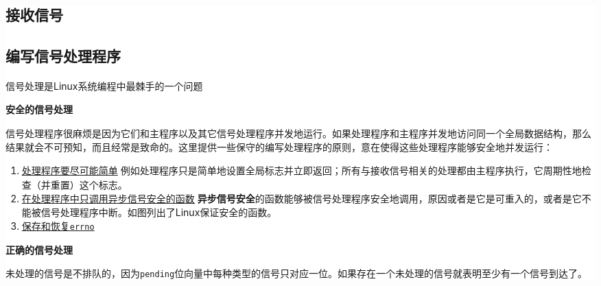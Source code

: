 









## 接收信号



## 编写信号处理程序

信号处理是Linux系统编程中最棘手的一个问题





**安全的信号处理**

信号处理程序很麻烦是因为它们和主程序以及其它信号处理程序并发地运行。如果处理程序和主程序并发地访问同一个全局数据结构，那么结果就会不可预知，而且经常是致命的。这里提供一些保守的编写处理程序的原则，意在使得这些处理程序能够安全地并发运行：

1. <u>处理程序要尽可能简单</u> 例如处理程序只是简单地设置全局标志并立即返回；所有与接收信号相关的处理都由主程序执行，它周期性地检查（并重置）这个标志。
2. <u>在处理程序中只调用异步信号安全的函数</u> **异步信号安全**的函数能够被信号处理程序安全地调用，原因或者是它是可重入的，或者是它不能被信号处理程序中断。如图列出了Linux保证安全的函数。
3. <u>保存和恢复`errno`</u>



**正确的信号处理**

未处理的信号是不排队的，因为`pending`位向量中每种类型的信号只对应一位。如果存在一个未处理的信号就表明至少有一个信号到达了。